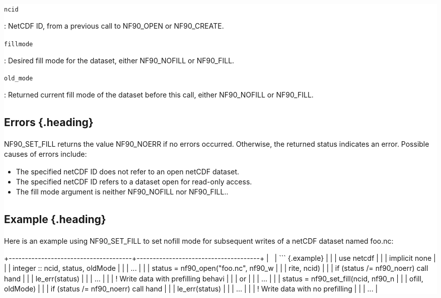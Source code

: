  `ncid`

:   NetCDF ID, from a previous call to NF90\_OPEN or NF90\_CREATE.

 `fillmode`

:   Desired fill mode for the dataset, either NF90\_NOFILL
    or NF90\_FILL.

 `old_mode`

:   Returned current fill mode of the dataset before this call, either
    NF90\_NOFILL or NF90\_FILL.

Errors {.heading}
------

NF90\_SET\_FILL returns the value NF90\_NOERR if no errors occurred.
Otherwise, the returned status indicates an error. Possible causes of
errors include:

-   The specified netCDF ID does not refer to an open netCDF dataset.
-   The specified netCDF ID refers to a dataset open for
    read-only access.
-   The fill mode argument is neither NF90\_NOFILL nor NF90\_FILL..

Example {.heading}
-------

Here is an example using NF90\_SET\_FILL to set nofill mode for
subsequent writes of a netCDF dataset named foo.nc:

+--------------------------------------+--------------------------------------+
|                                      | ``` {.example}                       |
|                                      |  use netcdf                          |
|                                      |  implicit none                       |
|                                      |  integer :: ncid, status, oldMode    |
|                                      |  ...                                 |
|                                      |  status = nf90_open("foo.nc", nf90_w |
|                                      | rite, ncid)                          |
|                                      |  if (status /= nf90_noerr) call hand |
|                                      | le_err(status)                       |
|                                      |  ...                                 |
|                                      |  ! Write data with prefilling behavi |
|                                      | or                                   |
|                                      |  ...                                 |
|                                      |  status = nf90_set_fill(ncid, nf90_n |
|                                      | ofill, oldMode)                      |
|                                      |  if (status /= nf90_noerr) call hand |
|                                      | le_err(status)                       |
|                                      |  ...                                 |
|                                      |  !  Write data with no prefilling    |
|                                      |  ...                                 |